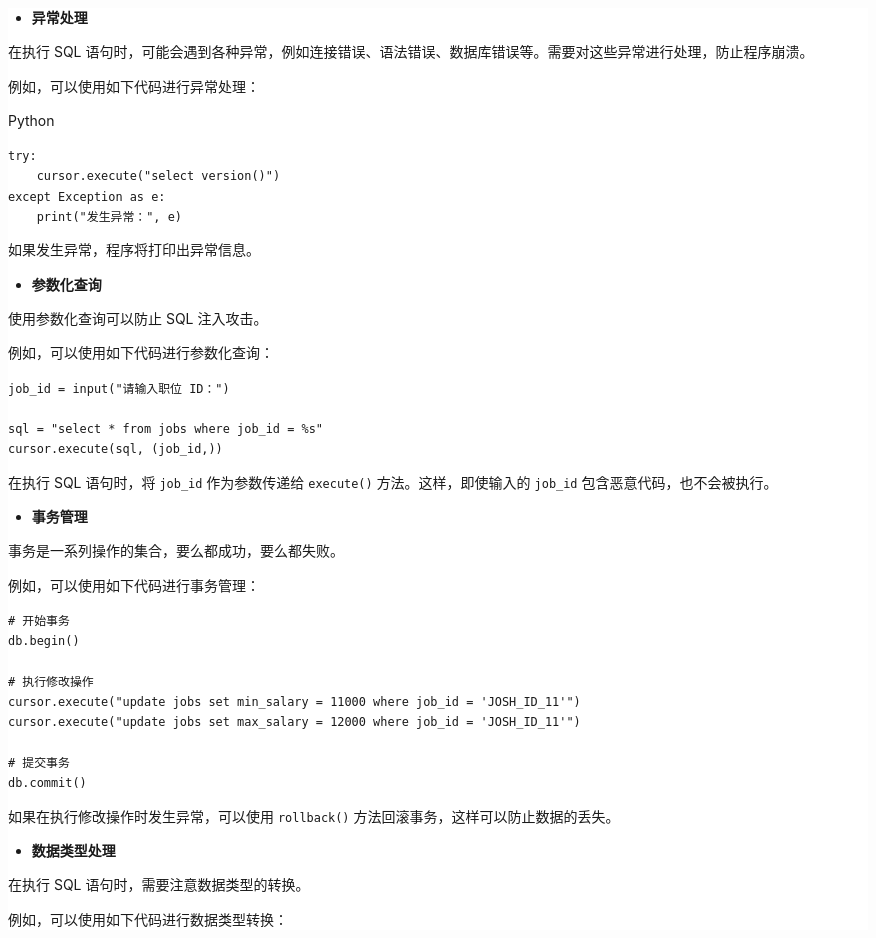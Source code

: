 

- **异常处理**

在执行 SQL 语句时，可能会遇到各种异常，例如连接错误、语法错误、数据库错误等。需要对这些异常进行处理，防止程序崩溃。

例如，可以使用如下代码进行异常处理：

Python

```
try:
    cursor.execute("select version()")
except Exception as e:
    print("发生异常：", e)
```



如果发生异常，程序将打印出异常信息。

- **参数化查询**

使用参数化查询可以防止 SQL 注入攻击。

例如，可以使用如下代码进行参数化查询：



```
job_id = input("请输入职位 ID：")

sql = "select * from jobs where job_id = %s"
cursor.execute(sql, (job_id,))
```

在执行 SQL 语句时，将 `job_id` 作为参数传递给 `execute()` 方法。这样，即使输入的 `job_id` 包含恶意代码，也不会被执行。

- **事务管理**

事务是一系列操作的集合，要么都成功，要么都失败。

例如，可以使用如下代码进行事务管理：

```
# 开始事务
db.begin()

# 执行修改操作
cursor.execute("update jobs set min_salary = 11000 where job_id = 'JOSH_ID_11'")
cursor.execute("update jobs set max_salary = 12000 where job_id = 'JOSH_ID_11'")

# 提交事务
db.commit()
```

如果在执行修改操作时发生异常，可以使用 `rollback()` 方法回滚事务，这样可以防止数据的丢失。

- **数据类型处理**

在执行 SQL 语句时，需要注意数据类型的转换。

例如，可以使用如下代码进行数据类型转换：
